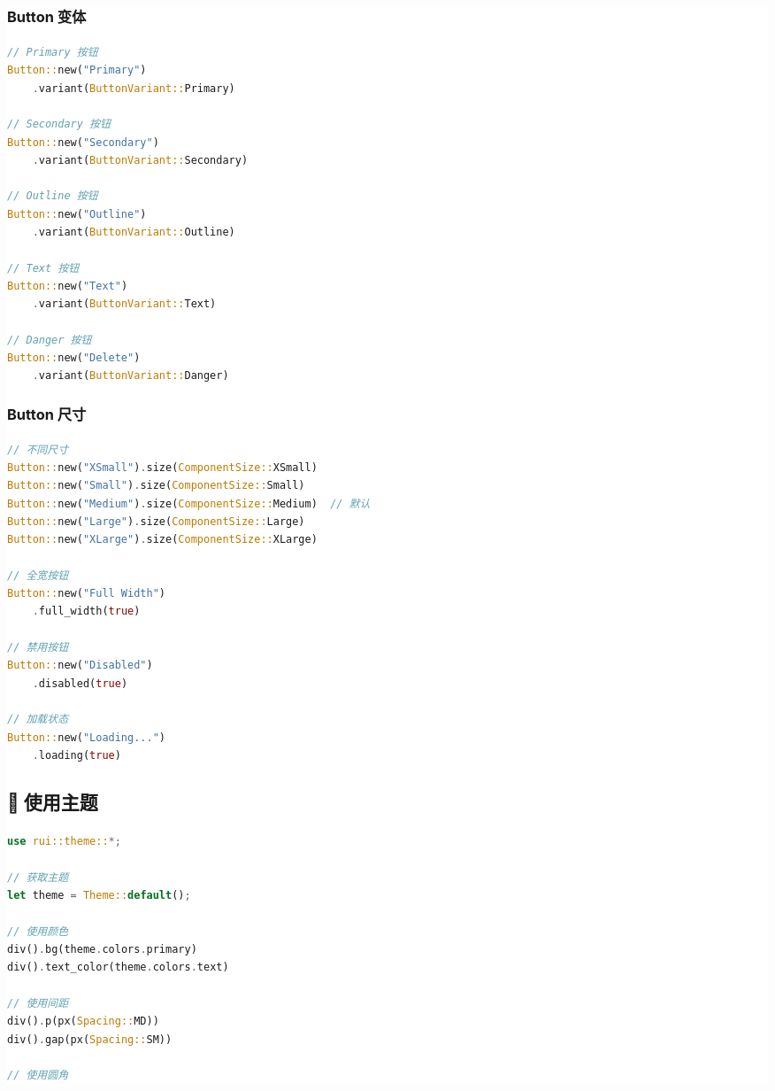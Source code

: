 ### Button 变体

```rust
// Primary 按钮
Button::new("Primary")
    .variant(ButtonVariant::Primary)

// Secondary 按钮
Button::new("Secondary")
    .variant(ButtonVariant::Secondary)

// Outline 按钮
Button::new("Outline")
    .variant(ButtonVariant::Outline)

// Text 按钮
Button::new("Text")
    .variant(ButtonVariant::Text)

// Danger 按钮
Button::new("Delete")
    .variant(ButtonVariant::Danger)
```

### Button 尺寸

```rust
// 不同尺寸
Button::new("XSmall").size(ComponentSize::XSmall)
Button::new("Small").size(ComponentSize::Small)
Button::new("Medium").size(ComponentSize::Medium)  // 默认
Button::new("Large").size(ComponentSize::Large)
Button::new("XLarge").size(ComponentSize::XLarge)

// 全宽按钮
Button::new("Full Width")
    .full_width(true)

// 禁用按钮
Button::new("Disabled")
    .disabled(true)

// 加载状态
Button::new("Loading...")
    .loading(true)
```

## 🎨 使用主题

```rust
use rui::theme::*;

// 获取主题
let theme = Theme::default();

// 使用颜色
div().bg(theme.colors.primary)
div().text_color(theme.colors.text)

// 使用间距
div().p(px(Spacing::MD))
div().gap(px(Spacing::SM))

// 使用圆角
```